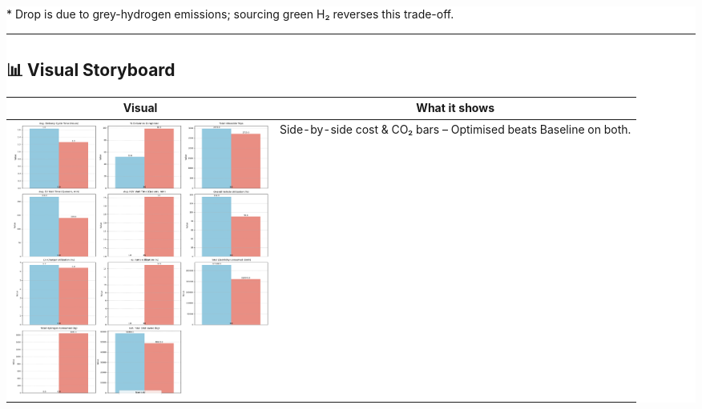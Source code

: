 \* Drop is due to grey-hydrogen emissions; sourcing green H₂ reverses this trade-off.

---

## 📊 Visual Storyboard

| Visual | What it shows |
|--------|---------------|
|<img src="docs/img/scenario-compare-bars.png" width="320">|Side-by-side cost & CO₂ bars – Optimised beats Baseline on both.|